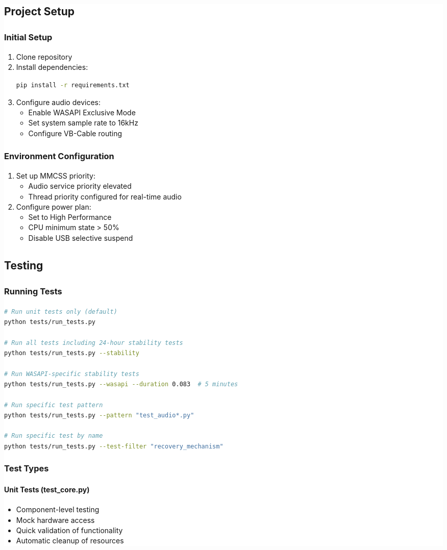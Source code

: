 ## Project Setup

### Initial Setup
1. Clone repository
2. Install dependencies:
   ```bash
   pip install -r requirements.txt
   ```
3. Configure audio devices:
   - Enable WASAPI Exclusive Mode
   - Set system sample rate to 16kHz
   - Configure VB-Cable routing

### Environment Configuration
1. Set up MMCSS priority:
   - Audio service priority elevated
   - Thread priority configured for real-time audio
2. Configure power plan:
   - Set to High Performance
   - CPU minimum state > 50%
   - Disable USB selective suspend

## Testing

### Running Tests
```bash
# Run unit tests only (default)
python tests/run_tests.py

# Run all tests including 24-hour stability tests
python tests/run_tests.py --stability

# Run WASAPI-specific stability tests
python tests/run_tests.py --wasapi --duration 0.083  # 5 minutes

# Run specific test pattern
python tests/run_tests.py --pattern "test_audio*.py"

# Run specific test by name
python tests/run_tests.py --test-filter "recovery_mechanism"
```

### Test Types

#### Unit Tests (test_core.py)
- Component-level testing
- Mock hardware access
- Quick validation of functionality
- Automatic cleanup of resources
